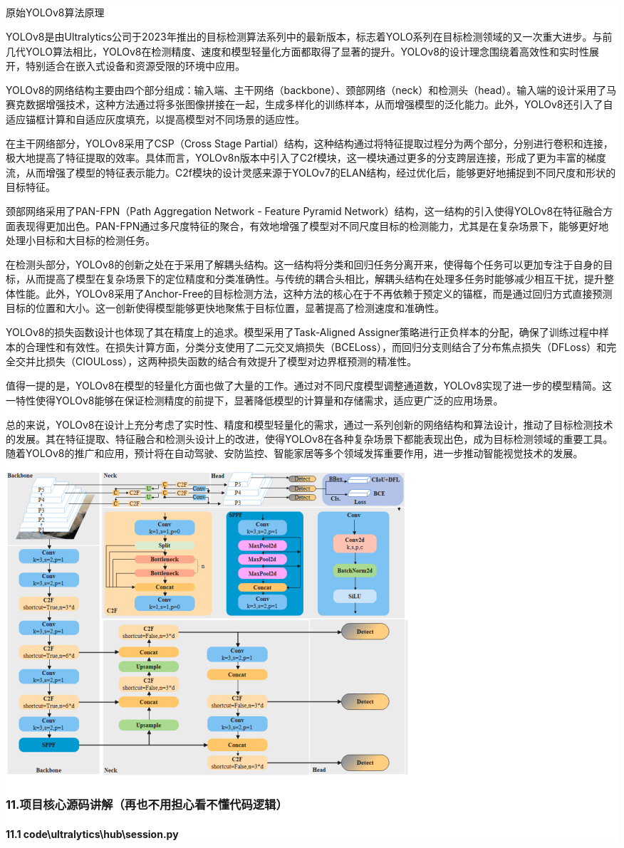 原始YOLOv8算法原理

YOLOv8是由Ultralytics公司于2023年推出的目标检测算法系列中的最新版本，标志着YOLO系列在目标检测领域的又一次重大进步。与前几代YOLO算法相比，YOLOv8在检测精度、速度和模型轻量化方面都取得了显著的提升。YOLOv8的设计理念围绕着高效性和实时性展开，特别适合在嵌入式设备和资源受限的环境中应用。

YOLOv8的网络结构主要由四个部分组成：输入端、主干网络（backbone）、颈部网络（neck）和检测头（head）。输入端的设计采用了马赛克数据增强技术，这种方法通过将多张图像拼接在一起，生成多样化的训练样本，从而增强模型的泛化能力。此外，YOLOv8还引入了自适应锚框计算和自适应灰度填充，以提高模型对不同场景的适应性。

在主干网络部分，YOLOv8采用了CSP（Cross Stage Partial）结构，这种结构通过将特征提取过程分为两个部分，分别进行卷积和连接，极大地提高了特征提取的效率。具体而言，YOLOv8n版本中引入了C2f模块，这一模块通过更多的分支跨层连接，形成了更为丰富的梯度流，从而增强了模型的特征表示能力。C2f模块的设计灵感来源于YOLOv7的ELAN结构，经过优化后，能够更好地捕捉到不同尺度和形状的目标特征。

颈部网络采用了PAN-FPN（Path Aggregation Network - Feature Pyramid Network）结构，这一结构的引入使得YOLOv8在特征融合方面表现得更加出色。PAN-FPN通过多尺度特征的聚合，有效地增强了模型对不同尺度目标的检测能力，尤其是在复杂场景下，能够更好地处理小目标和大目标的检测任务。

在检测头部分，YOLOv8的创新之处在于采用了解耦头结构。这一结构将分类和回归任务分离开来，使得每个任务可以更加专注于自身的目标，从而提高了模型在复杂场景下的定位精度和分类准确性。与传统的耦合头相比，解耦头结构在处理多任务时能够减少相互干扰，提升整体性能。此外，YOLOv8采用了Anchor-Free的目标检测方法，这种方法的核心在于不再依赖于预定义的锚框，而是通过回归方式直接预测目标的位置和大小。这一创新使得模型能够更快地聚焦于目标位置，显著提高了检测速度和准确性。

YOLOv8的损失函数设计也体现了其在精度上的追求。模型采用了Task-Aligned Assigner策略进行正负样本的分配，确保了训练过程中样本的合理性和有效性。在损失计算方面，分类分支使用了二元交叉熵损失（BCELoss），而回归分支则结合了分布焦点损失（DFLoss）和完全交并比损失（CIOULoss），这两种损失函数的结合有效提升了模型对边界框预测的精准性。

值得一提的是，YOLOv8在模型的轻量化方面也做了大量的工作。通过对不同尺度模型调整通道数，YOLOv8实现了进一步的模型精简。这一特性使得YOLOv8能够在保证检测精度的前提下，显著降低模型的计算量和存储需求，适应更广泛的应用场景。

总的来说，YOLOv8在设计上充分考虑了实时性、精度和模型轻量化的需求，通过一系列创新的网络结构和算法设计，推动了目标检测技术的发展。其在特征提取、特征融合和检测头设计上的改进，使得YOLOv8在各种复杂场景下都能表现出色，成为目标检测领域的重要工具。随着YOLOv8的推广和应用，预计将在自动驾驶、安防监控、智能家居等多个领域发挥重要作用，进一步推动智能视觉技术的发展。

![18.png](18.png)

### 11.项目核心源码讲解（再也不用担心看不懂代码逻辑）

#### 11.1 code\ultralytics\hub\session.py
